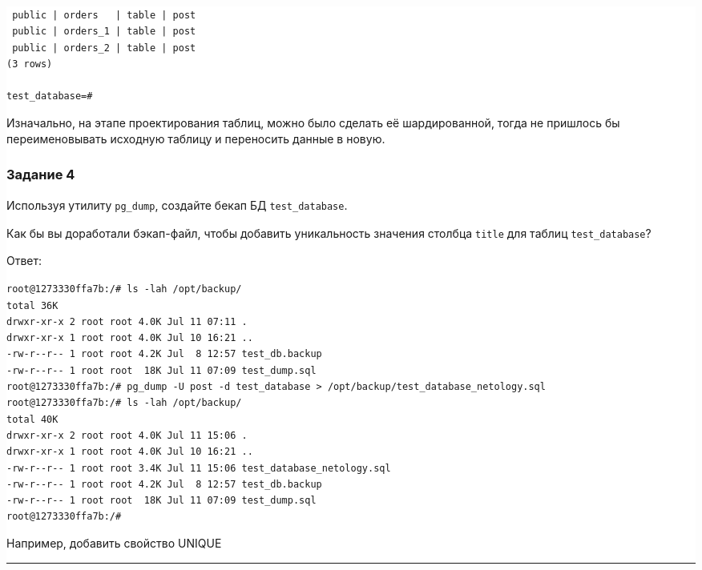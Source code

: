 ```
 public | orders   | table | post
 public | orders_1 | table | post
 public | orders_2 | table | post
(3 rows)

test_database=#
```
Изначально, на этапе проектирования таблиц, можно было сделать её шардированной, тогда не пришлось бы переименовывать исходную таблицу и переносить данные в новую.
### Задание 4

Используя утилиту `pg_dump`, создайте бекап БД `test_database`.

Как бы вы доработали бэкап-файл, чтобы добавить уникальность значения столбца `title` для таблиц `test_database`?


Ответ:

```
root@1273330ffa7b:/# ls -lah /opt/backup/
total 36K
drwxr-xr-x 2 root root 4.0K Jul 11 07:11 .
drwxr-xr-x 1 root root 4.0K Jul 10 16:21 ..
-rw-r--r-- 1 root root 4.2K Jul  8 12:57 test_db.backup
-rw-r--r-- 1 root root  18K Jul 11 07:09 test_dump.sql
root@1273330ffa7b:/# pg_dump -U post -d test_database > /opt/backup/test_database_netology.sql
root@1273330ffa7b:/# ls -lah /opt/backup/
total 40K
drwxr-xr-x 2 root root 4.0K Jul 11 15:06 .
drwxr-xr-x 1 root root 4.0K Jul 10 16:21 ..
-rw-r--r-- 1 root root 3.4K Jul 11 15:06 test_database_netology.sql
-rw-r--r-- 1 root root 4.2K Jul  8 12:57 test_db.backup
-rw-r--r-- 1 root root  18K Jul 11 07:09 test_dump.sql
root@1273330ffa7b:/#
```

Например, добавить свойство UNIQUE


---
